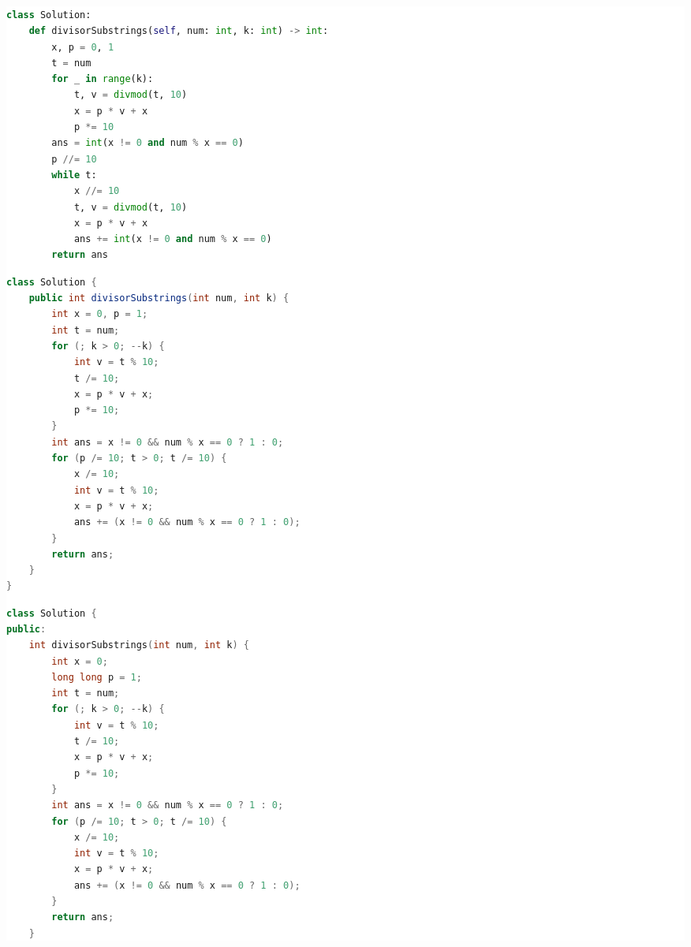 

```python
class Solution:
    def divisorSubstrings(self, num: int, k: int) -> int:
        x, p = 0, 1
        t = num
        for _ in range(k):
            t, v = divmod(t, 10)
            x = p * v + x
            p *= 10
        ans = int(x != 0 and num % x == 0)
        p //= 10
        while t:
            x //= 10
            t, v = divmod(t, 10)
            x = p * v + x
            ans += int(x != 0 and num % x == 0)
        return ans
```

```java
class Solution {
    public int divisorSubstrings(int num, int k) {
        int x = 0, p = 1;
        int t = num;
        for (; k > 0; --k) {
            int v = t % 10;
            t /= 10;
            x = p * v + x;
            p *= 10;
        }
        int ans = x != 0 && num % x == 0 ? 1 : 0;
        for (p /= 10; t > 0; t /= 10) {
            x /= 10;
            int v = t % 10;
            x = p * v + x;
            ans += (x != 0 && num % x == 0 ? 1 : 0);
        }
        return ans;
    }
}
```

```cpp
class Solution {
public:
    int divisorSubstrings(int num, int k) {
        int x = 0;
        long long p = 1;
        int t = num;
        for (; k > 0; --k) {
            int v = t % 10;
            t /= 10;
            x = p * v + x;
            p *= 10;
        }
        int ans = x != 0 && num % x == 0 ? 1 : 0;
        for (p /= 10; t > 0; t /= 10) {
            x /= 10;
            int v = t % 10;
            x = p * v + x;
            ans += (x != 0 && num % x == 0 ? 1 : 0);
        }
        return ans;
    }
```